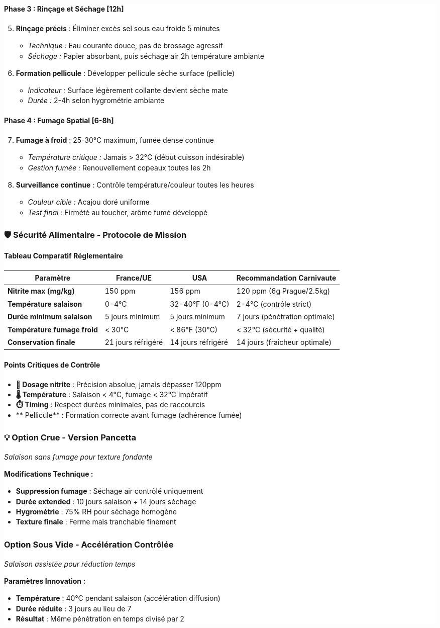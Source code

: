 #### Phase 3 : Rinçage et Séchage [12h]
5. **Rinçage précis** : Éliminer excès sel sous eau froide 5 minutes
   - *Technique :* Eau courante douce, pas de brossage agressif
   - *Séchage :* Papier absorbant, puis séchage air 2h température ambiante

6. **Formation pellicule** : Développer pellicule sèche surface (pellicle)
   - *Indicateur :* Surface légèrement collante devient sèche mate
   - *Durée :* 2-4h selon hygrométrie ambiante

#### Phase 4 : Fumage Spatial [6-8h]
7. **Fumage à froid** : 25-30°C maximum, fumée dense continue
   - *Température critique :* Jamais > 32°C (début cuisson indésirable)
   - *Gestion fumée :* Renouvellement copeaux toutes les 2h

8. **Surveillance continue** : Contrôle température/couleur toutes les heures
   - *Couleur cible :* Acajou doré uniforme
   - *Test final :* Firmété au toucher, arôme fumé développé

### 🛡️ Sécurité Alimentaire - Protocole de Mission

#### Tableau Comparatif Réglementaire

|Paramètre|France/UE|USA|Recommandation Carnivaute|
|---|---|---|---|
|**Nitrite max (mg/kg)**|150 ppm|156 ppm|120 ppm (6g Prague/2.5kg)|
|**Température salaison**|0-4°C|32-40°F (0-4°C)|2-4°C (contrôle strict)|
|**Durée minimum salaison**|5 jours minimum|5 jours minimum|7 jours (pénétration optimale)|
|**Température fumage froid**|< 30°C|< 86°F (30°C)|< 32°C (sécurité + qualité)|
|**Conservation finale**|21 jours réfrigéré|14 jours réfrigéré|14 jours (fraîcheur optimale)|

#### Points Critiques de Contrôle
- **🧂 Dosage nitrite** : Précision absolue, jamais dépasser 120ppm
- **🌡️ Température** : Salaison < 4°C, fumage < 32°C impératif
- **⏱️ Timing** : Respect durées minimales, pas de raccourcis
- ** Pellicule** : Formation correcte avant fumage (adhérence fumée)

### 💡 Option Crue - Version Pancetta
*Salaison sans fumage pour texture fondante*

**Modifications Technique :**
- **Suppression fumage** : Séchage air contrôlé uniquement
- **Durée extended** : 10 jours salaison + 14 jours séchage
- **Hygrométrie** : 75% RH pour séchage homogène
- **Texture finale** : Ferme mais tranchable finement

### Option Sous Vide - Accélération Contrôlée
*Salaison assistée pour réduction temps*

**Paramètres Innovation :**
- **Température** : 40°C pendant salaison (accélération diffusion)
- **Durée réduite** : 3 jours au lieu de 7
- **Résultat** : Même pénétration en temps divisé par 2
